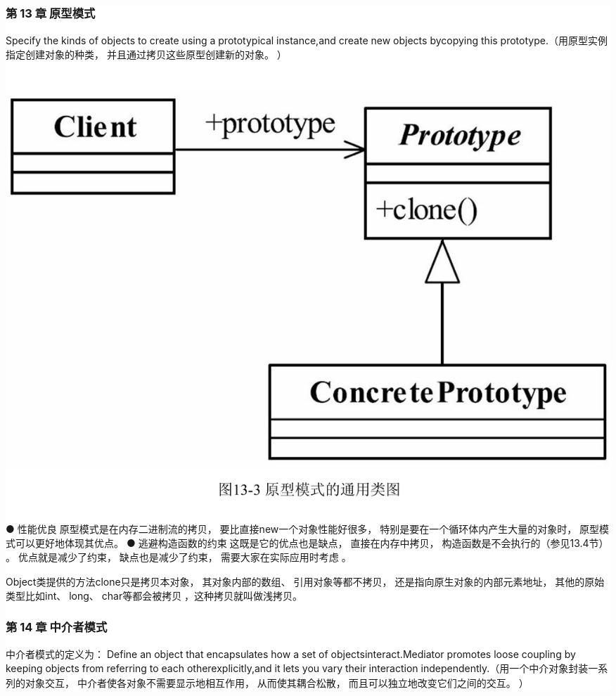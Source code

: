 ### 第 13 章 原型模式

Specify the kinds of objects to create using a prototypical instance,and create new objects bycopying this prototype.（用原型实例指定创建对象的种类， 并且通过拷贝这些原型创建新的对象。 ）  

![image-20211023142101217](设计模式之禅.assets/image-20211023142101217.png)

● 性能优良
原型模式是在内存二进制流的拷贝， 要比直接new一个对象性能好很多， 特别是要在一个循环体内产生大量的对象时， 原型模式可以更好地体现其优点。
● 逃避构造函数的约束
这既是它的优点也是缺点， 直接在内存中拷贝， 构造函数是不会执行的（参见13.4节） 。 优点就是减少了约束， 缺点也是减少了约束， 需要大家在实际应用时考虑 。

Object类提供的方法clone只是拷贝本对象， 其对象内部的数组、 引用对象等都不拷贝， 还是指向原生对象的内部元素地址， 其他的原始类型比如int、 long、 char等都会被拷贝 ，这种拷贝就叫做浅拷贝。

### 第 14 章 中介者模式

中介者模式的定义为： Define an object that encapsulates how a set of objectsinteract.Mediator promotes loose coupling by keeping objects from referring to each otherexplicitly,and it lets you vary their interaction independently.（用一个中介对象封装一系列的对象交互， 中介者使各对象不需要显示地相互作用， 从而使其耦合松散， 而且可以独立地改变它们之间的交互。 ）  
